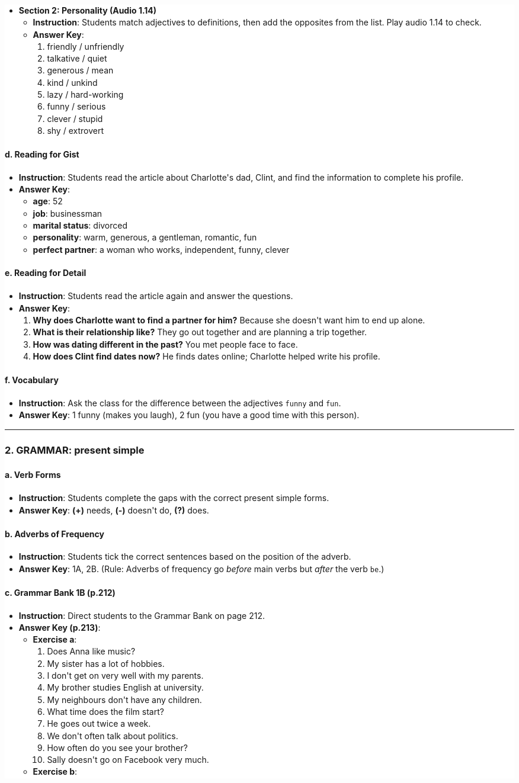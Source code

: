 * **Section 2: Personality (Audio 1.14)**
    * **Instruction**: Students match adjectives to definitions, then add the opposites from the list. Play audio 1.14 to check.
    * **Answer Key**:
        1.  friendly / unfriendly
        2.  talkative / quiet
        3.  generous / mean
        4.  kind / unkind
        5.  lazy / hard-working
        6.  funny / serious
        7.  clever / stupid
        8.  shy / extrovert

#### **d. Reading for Gist**
* **Instruction**: Students read the article about Charlotte's dad, Clint, and find the information to complete his profile.
* **Answer Key**:
    * **age**: 52
    * **job**: businessman
    * **marital status**: divorced
    * **personality**: warm, generous, a gentleman, romantic, fun
    * **perfect partner**: a woman who works, independent, funny, clever

#### **e. Reading for Detail**
* **Instruction**: Students read the article again and answer the questions.
* **Answer Key**:
    1.  **Why does Charlotte want to find a partner for him?** Because she doesn't want him to end up alone.
    2.  **What is their relationship like?** They go out together and are planning a trip together.
    3.  **How was dating different in the past?** You met people face to face.
    4.  **How does Clint find dates now?** He finds dates online; Charlotte helped write his profile.

#### **f. Vocabulary**
* **Instruction**: Ask the class for the difference between the adjectives `funny` and `fun`.
* **Answer Key**: 1 funny (makes you laugh), 2 fun (you have a good time with this person).

***

### **2. GRAMMAR: present simple**

#### **a. Verb Forms**
* **Instruction**: Students complete the gaps with the correct present simple forms.
* **Answer Key**: **(+)** needs, **(-)** doesn't do, **(?)** does.

#### **b. Adverbs of Frequency**
* **Instruction**: Students tick the correct sentences based on the position of the adverb.
* **Answer Key**: 1A, 2B. (Rule: Adverbs of frequency go *before* main verbs but *after* the verb `be`.)

#### **c. Grammar Bank 1B (p.212)**
* **Instruction**: Direct students to the Grammar Bank on page 212.
* **Answer Key (p.213)**:
    * **Exercise a**:
        1. Does Anna like music?
        2. My sister has a lot of hobbies.
        3. I don't get on very well with my parents.
        4. My brother studies English at university.
        5. My neighbours don't have any children.
        6. What time does the film start?
        7. He goes out twice a week.
        8. We don't often talk about politics.
        9. How often do you see your brother?
        10. Sally doesn't go on Facebook very much.
    * **Exercise b**: